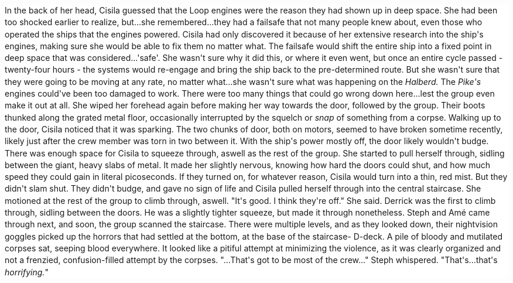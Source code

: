 In the back of her head, Cisila guessed that the Loop engines were the reason they had shown up in deep space. She had been too shocked earlier to realize, but...she remembered...they had a failsafe that not many people knew about, even those who operated the ships that the engines powered. Cisila had only discovered it because of her extensive research into the ship's engines, making sure she would be able to fix them no matter what. The failsafe would shift the entire ship into a fixed point in deep space that was considered...'safe'. She wasn't sure why it did this, or where it even went, but once an entire cycle passed - twenty-four hours - the systems would re-engage and bring the ship back to the pre-determined route. But she wasn't sure that they were going to be moving at any rate, no matter what...she wasn't sure what was happening on the *Halberd.* The *Pike's* engines could've been too damaged to work. There were too many things that could go wrong down here...lest the group even make it out at all. She wiped her forehead again before making her way towards the door, followed by the group. Their boots thunked along the grated metal floor, occasionally interrupted by the squelch or *snap* of something from a corpse. Walking up to the door, Cisila noticed that it was sparking. The two chunks of door, both on motors, seemed to have broken sometime recently, likely just after the crew member was torn in two between it. With the ship's power mostly off, the door likely wouldn't budge. There was enough space for Cisila to squeeze through, aswell as the rest of the group. She started to pull herself through, sidling between the giant, heavy slabs of metal. It made her slightly nervous, knowing how hard the doors could shut, and how much speed they could gain in literal picoseconds. If they turned on, for whatever reason, Cisila would turn into a thin, red mist. But they didn't slam shut. They didn't budge, and gave no sign of life and Cisila pulled herself through into the central staircase. She motioned at the rest of the group to climb through, aswell. "It's good. I think they're off." She said. Derrick was the first to climb through, sidling between the doors. He was a slightly tighter squeeze, but made it through nonetheless. Steph and Amé came through next, and soon, the group scanned the staircase. There were multiple levels, and as they looked down, their nightvision goggles picked up the horrors that had settled at the bottom, at the base of the staircase- D-deck. A pile of bloody and mutilated corpses sat, seeping blood everywhere. It looked like a pitiful attempt at minimizing the violence, as it was clearly organized and not a frenzied, confusion-filled attempt by the corpses. "...That's got to be most of the crew..." Steph whispered. "That's...that's *horrifying.*" 
